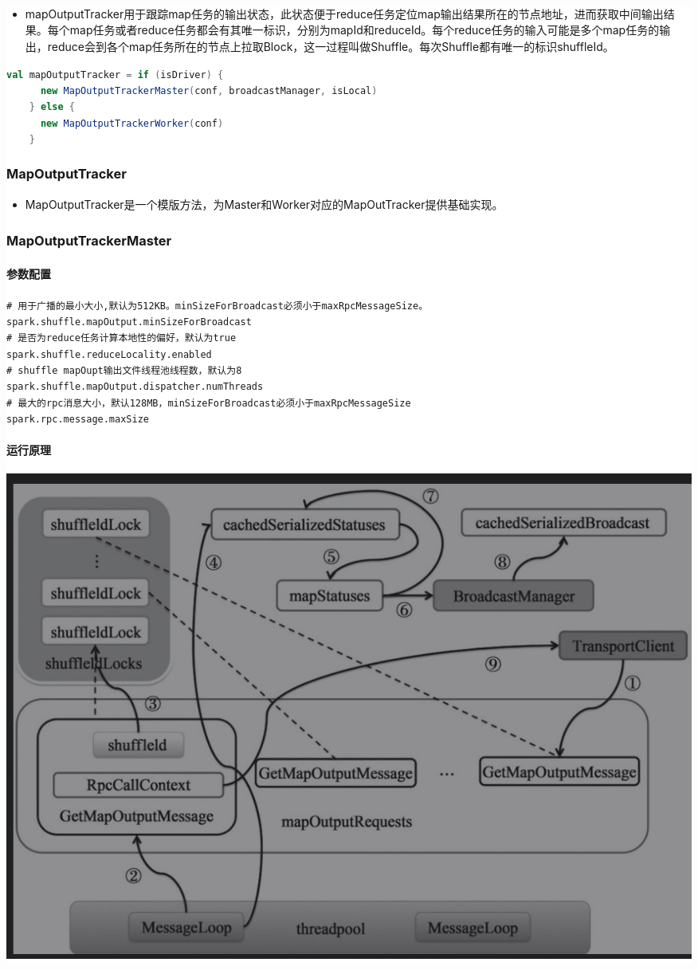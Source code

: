 * mapOutputTracker用于跟踪map任务的输出状态，此状态便于reduce任务定位map输出结果所在的节点地址，进而获取中间输出结果。每个map任务或者reduce任务都会有其唯一标识，分别为mapId和reduceId。每个reduce任务的输入可能是多个map任务的输出，reduce会到各个map任务所在的节点上拉取Block，这一过程叫做Shuffle。每次Shuffle都有唯一的标识shuffleId。

```scala
val mapOutputTracker = if (isDriver) {
      new MapOutputTrackerMaster(conf, broadcastManager, isLocal)
    } else {
      new MapOutputTrackerWorker(conf)
    }
```

### MapOutputTracker

* MapOutputTracker是一个模版方法，为Master和Worker对应的MapOutTracker提供基础实现。

### MapOutputTrackerMaster

#### 参数配置

```properties
# 用于广播的最小大小,默认为512KB。minSizeForBroadcast必须小于maxRpcMessageSize。
spark.shuffle.mapOutput.minSizeForBroadcast
# 是否为reduce任务计算本地性的偏好，默认为true
spark.shuffle.reduceLocality.enabled
# shuffle mapOupt输出文件线程池线程数，默认为8
spark.shuffle.mapOutput.dispatcher.numThreads
# 最大的rpc消息大小，默认128MB，minSizeForBroadcast必须小于maxRpcMessageSize
spark.rpc.message.maxSize
```

#### 运行原理

![MapOutputTrackerMaster运行原理](./img/MapOutputTrackerMaster运行原理.jpg)
